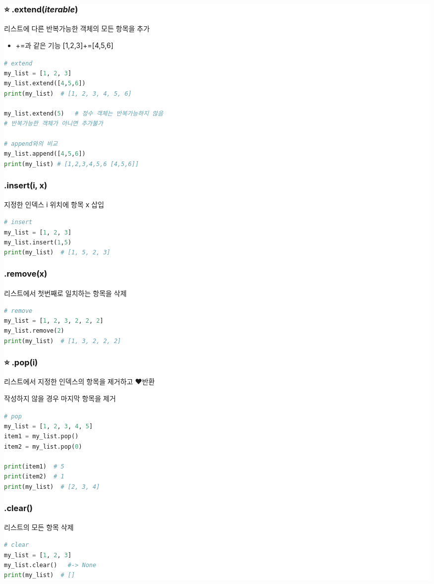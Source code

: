 ### ⭐ .extend(*iterable*)
리스트에 다른 반복가능한 객체의 모든 항목을 추가
- +=과 같은 기능
[1,2,3]+=[4,5,6]

```python
# extend
my_list = [1, 2, 3]
my_list.extend([4,5,6])
print(my_list)  # [1, 2, 3, 4, 5, 6]

my_list.extend(5)   # 정수 객체는 반복가능하지 않음
# 반복가능한 객체가 아니면 추가불가

# append와의 비교
my_list.append([4,5,6])
print(my_list) # [1,2,3,4,5,6 [4,5,6]]
```

###  .insert(i, x)
지정한 인덱스 i 위치에 항목 x 삽입
```python
# insert
my_list = [1, 2, 3]
my_list.insert(1,5)
print(my_list)  # [1, 5, 2, 3]
```

###  .remove(x)
리스트에서 첫번째로 일치하는 항목을 삭제
```python
# remove
my_list = [1, 2, 3, 2, 2, 2]
my_list.remove(2)
print(my_list)  # [1, 3, 2, 2, 2]
```

### ⭐  .pop(i)
리스트에서 지정한 인덱스의 항목을 제거하고 ❤️반환

작성하지 않을 경우 마지막 항목을 제거
```python
# pop
my_list = [1, 2, 3, 4, 5]
item1 = my_list.pop()
item2 = my_list.pop(0)

print(item1)  # 5
print(item2)  # 1 
print(my_list)  # [2, 3, 4]
```

### .clear()
리스트의 모든 항목 삭제
```python
# clear
my_list = [1, 2, 3]
my_list.clear()   #-> None
print(my_list)  # []
```
